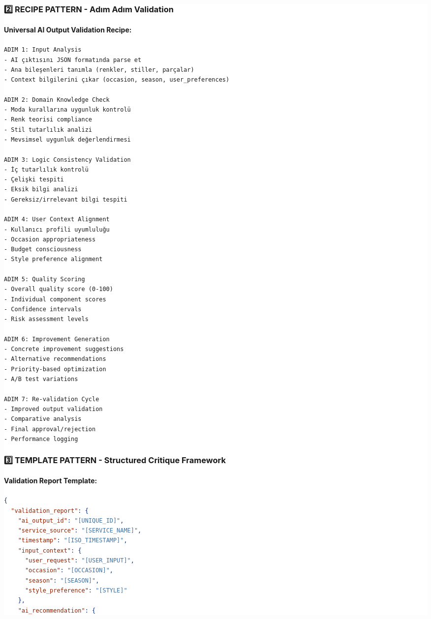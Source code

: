 ### 2️⃣ **RECIPE PATTERN - Adım Adım Validation**

#### **Universal AI Output Validation Recipe:**
```
ADIM 1: Input Analysis
- AI çıktısını JSON formatında parse et
- Ana bileşenleri tanımla (renkler, stiller, parçalar)
- Context bilgilerini çıkar (occasion, season, user_preferences)

ADIM 2: Domain Knowledge Check
- Moda kurallarına uygunluk kontrolü
- Renk teorisi compliance
- Stil tutarlılık analizi
- Mevsimsel uygunluk değerlendirmesi

ADIM 3: Logic Consistency Validation
- İç tutarlılık kontrolü
- Çelişki tespiti
- Eksik bilgi analizi
- Gereksiz/irrelevant bilgi tespiti

ADIM 4: User Context Alignment
- Kullanıcı profili uyumluluğu
- Occasion appropriateness
- Budget consciousness
- Style preference alignment

ADIM 5: Quality Scoring
- Overall quality score (0-100)
- Individual component scores
- Confidence intervals
- Risk assessment levels

ADIM 6: Improvement Generation
- Concrete improvement suggestions
- Alternative recommendations
- Priority-based optimization
- A/B test variations

ADIM 7: Re-validation Cycle
- Improved output validation
- Comparative analysis
- Final approval/rejection
- Performance logging
```

### 3️⃣ **TEMPLATE PATTERN - Structured Critique Framework**

#### **Validation Report Template:**
```json
{
  "validation_report": {
    "ai_output_id": "[UNIQUE_ID]",
    "service_source": "[SERVICE_NAME]",
    "timestamp": "[ISO_TIMESTAMP]",
    "input_context": {
      "user_request": "[USER_INPUT]",
      "occasion": "[OCCASION]",
      "season": "[SEASON]",
      "style_preference": "[STYLE]"
    },
    "ai_recommendation": {
```